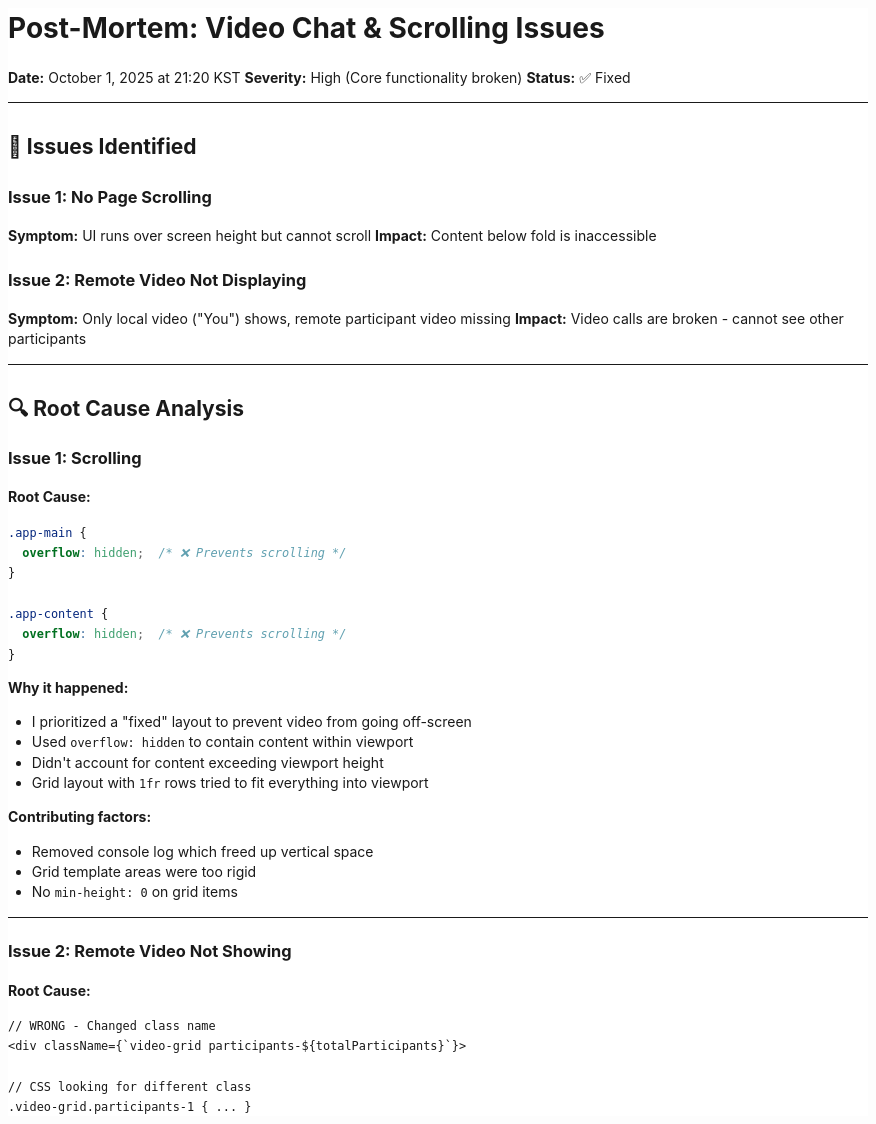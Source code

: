 # Post-Mortem: Video Chat & Scrolling Issues
**Date:** October 1, 2025 at 21:20 KST
**Severity:** High (Core functionality broken)
**Status:** ✅ Fixed

---

## 🔴 **Issues Identified**

### **Issue 1: No Page Scrolling**
**Symptom:** UI runs over screen height but cannot scroll
**Impact:** Content below fold is inaccessible

### **Issue 2: Remote Video Not Displaying**
**Symptom:** Only local video ("You") shows, remote participant video missing
**Impact:** Video calls are broken - cannot see other participants

---

## 🔍 **Root Cause Analysis**

### **Issue 1: Scrolling**

**Root Cause:**
```css
.app-main {
  overflow: hidden;  /* ❌ Prevents scrolling */
}

.app-content {
  overflow: hidden;  /* ❌ Prevents scrolling */
}
```

**Why it happened:**
- I prioritized a "fixed" layout to prevent video from going off-screen
- Used `overflow: hidden` to contain content within viewport
- Didn't account for content exceeding viewport height
- Grid layout with `1fr` rows tried to fit everything into viewport

**Contributing factors:**
- Removed console log which freed up vertical space
- Grid template areas were too rigid
- No `min-height: 0` on grid items

---

### **Issue 2: Remote Video Not Showing**

**Root Cause:**
```tsx
// WRONG - Changed class name
<div className={`video-grid participants-${totalParticipants}`}>

// CSS looking for different class
.video-grid.participants-1 { ... }
```
